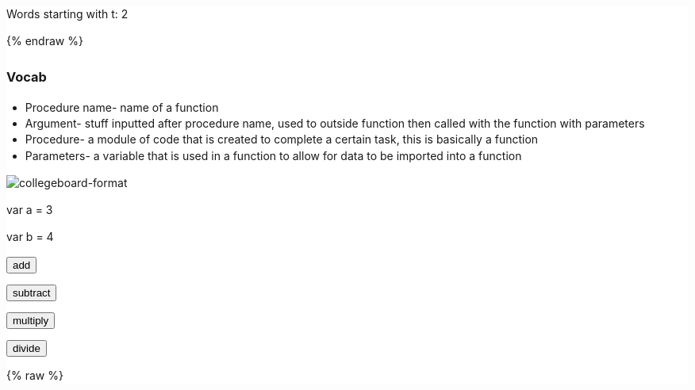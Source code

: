 Words starting with t: 2
</pre>
</div>
</div>

</div>
</div>

</div>
    {% endraw %}

<div class="cell border-box-sizing text_cell rendered"><div class="inner_cell">
<div class="text_cell_render border-box-sizing rendered_html">
<h3 id="Vocab">Vocab<a class="anchor-link" href="#Vocab"> </a></h3><ul>
<li>Procedure name- name of a function</li>
<li>Argument- stuff inputted after procedure name, used to outside function then called with the function with parameters</li>
<li>Procedure- a module of code that is created to complete a certain task, this is basically a function</li>
<li>Parameters- a variable that is used in a function to allow for data to be imported into a function</li>
</ul>
<p><img src="https://user-images.githubusercontent.com/111480448/206083549-4380cd04-187d-4786-9e40-6f87968cd3de.png" alt="collegeboard-format"></p>

</div>
</div>
</div>
<div class="cell border-box-sizing text_cell rendered"><div class="inner_cell">
<div class="text_cell_render border-box-sizing rendered_html">
<p></p>
<p>var a = 3</p>
<p>var b = 4</p>
<button id="enter" onclick="add(a,b)">add</button> 
<p id="result1"></p>
<button id="enter" onclick="subtract(a,b)">subtract</button> 
<p id="result2"></p>
<button id="enter" onclick="multiply(a,b)">multiply</button> 
<p id="result3"></p>
<button id="enter" onclick="divide(a,b)">divide</button> 
<p id="result4"></p><p></p>
<script>
    function add(a,b) {
        document.getElementById("result1").innerHTML = a + b // math
    }
    function subtract(a,b) {
        document.getElementById("result2").innerHTML = a - b
    }
    function multiply(a,b) {
        document.getElementById("result3").innerHTML = a * b // math
    }
    function divide(a,b) {
        document.getElementById("result4").innerHTML = a / b // math
    }
    // variables are defined
    var a = 3
    var b = 4
</script>
</div>
</div>
</div>
    {% raw %}
    
<div class="cell border-box-sizing code_cell rendered">
<div class="input">

<div class="inner_cell">